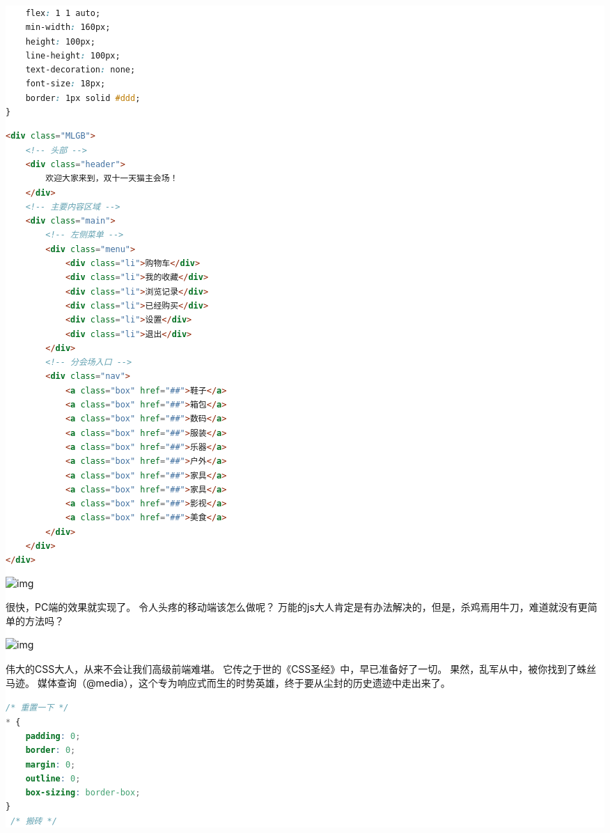 ```css
    flex: 1 1 auto;
    min-width: 160px;
    height: 100px;
    line-height: 100px;
    text-decoration: none;
    font-size: 18px;
    border: 1px solid #ddd;
}
```
```html
<div class="MLGB">
    <!-- 头部 -->
    <div class="header">
        欢迎大家来到，双十一天猫主会场！
    </div>
    <!-- 主要内容区域 -->
    <div class="main">
        <!-- 左侧菜单 -->
        <div class="menu">
            <div class="li">购物车</div>
            <div class="li">我的收藏</div>
            <div class="li">浏览记录</div>
            <div class="li">已经购买</div>
            <div class="li">设置</div>
            <div class="li">退出</div>
        </div>
        <!-- 分会场入口 -->
        <div class="nav">
            <a class="box" href="##">鞋子</a>
            <a class="box" href="##">箱包</a>
            <a class="box" href="##">数码</a>
            <a class="box" href="##">服装</a>
            <a class="box" href="##">乐器</a>
            <a class="box" href="##">户外</a>
            <a class="box" href="##">家具</a>
            <a class="box" href="##">家具</a>
            <a class="box" href="##">影视</a>
            <a class="box" href="##">美食</a>
        </div>
    </div>
</div>
```
![img](https://banshiweichen.gitee.io/chensuiyi-static-server/suiyi-1/19.png)

很快，PC端的效果就实现了。
令人头疼的移动端该怎么做呢？
万能的js大人肯定是有办法解决的，但是，杀鸡焉用牛刀，难道就没有更简单的方法吗？

![img](https://banshiweichen.gitee.io/chensuiyi-static-server/suiyi-1/20.png)

伟大的CSS大人，从来不会让我们高级前端难堪。
它传之于世的《CSS圣经》中，早已准备好了一切。
果然，乱军从中，被你找到了蛛丝马迹。
媒体查询（@media），这个专为响应式而生的时势英雄，终于要从尘封的历史遗迹中走出来了。
```css
/* 重置一下 */
* {
    padding: 0;
    border: 0;
    margin: 0;
    outline: 0;
    box-sizing: border-box;
}
 /* 搬砖 */
```
